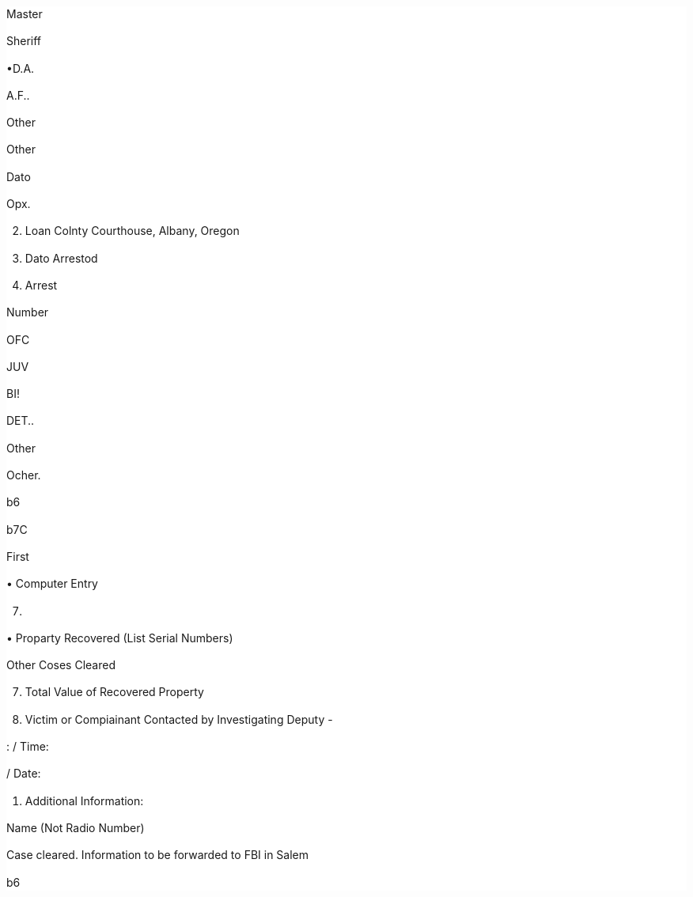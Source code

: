 Master

Sheriff

•D.A.

A.F..

Other

Other

Dato

Opx.

2. Loan Colnty Courthouse, Albany, Oregon

4. Dato Arrestod

5. Arrest

Number

OFC

JUV

BI!

DET..

Other

Ocher.

b6

b7C

First

• Computer Entry

7.

• Proparty Recovered (List Serial Numbers)

Other Coses Cleared

7. Total Value of Recovered Property

0. Victim or Compiainant Contacted by Investigating Deputy -

: / Time:

/ Date:

1. Additional Information:

Name (Not Radio Number)

Case cleared. Information to be forwarded to FBI in Salem

b6
